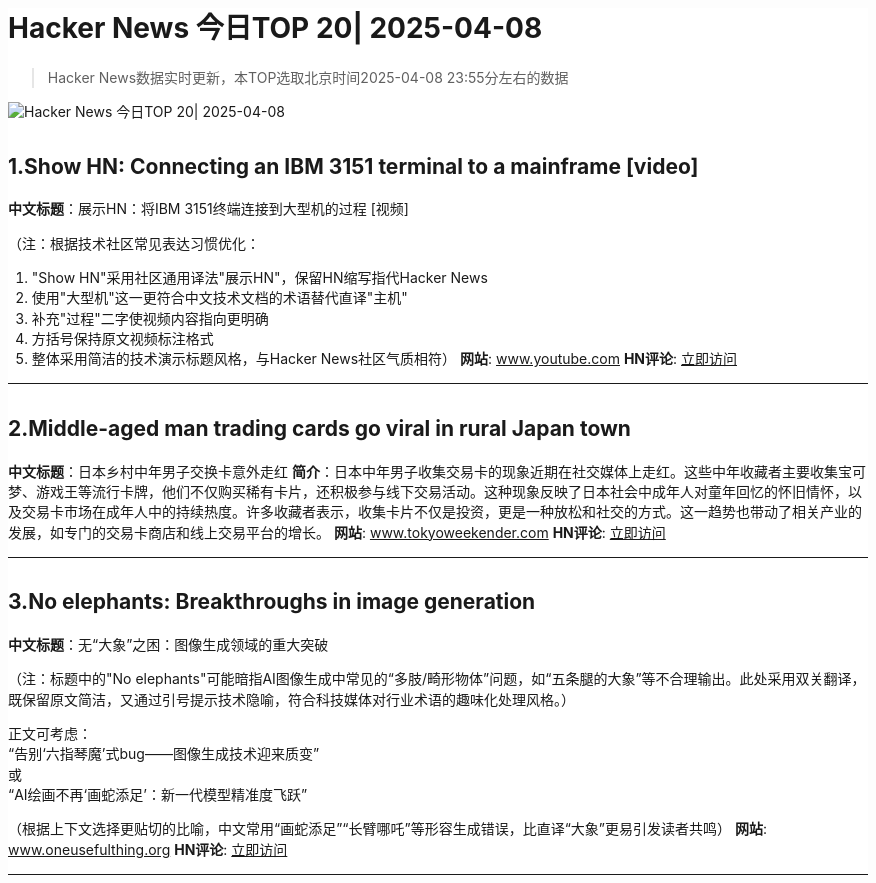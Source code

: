 # Hacker News 今日TOP 20| 2025-04-08

> Hacker News数据实时更新，本TOP选取北京时间2025-04-08 23:55分左右的数据

![Hacker News 今日TOP 20| 2025-04-08](https://img.chuhaix.com/2024/0910_imageFile-1665440404179-628424718_1725901191.png)

## 1.Show HN: Connecting an IBM 3151 terminal to a mainframe [video]
**中文标题**：展示HN：将IBM 3151终端连接到大型机的过程 [视频]

（注：根据技术社区常见表达习惯优化：
1. "Show HN"采用社区通用译法"展示HN"，保留HN缩写指代Hacker News
2. 使用"大型机"这一更符合中文技术文档的术语替代直译"主机"
3. 补充"过程"二字使视频内容指向更明确
4. 方括号保持原文视频标注格式
5. 整体采用简洁的技术演示标题风格，与Hacker News社区气质相符）
**网站**:  <a href='https://www.youtube.com/watch?v=V14ac9cRi9Q' target='_blank' rel='nofollow'>www.youtube.com</a>
**HN评论**:  <a href='https://news.ycombinator.com/item?id=43621007&utm_source=www.chuhaix.com' target='_blank' rel='nofollow'>立即访问</a>

---

## 2.Middle-aged man trading cards go viral in rural Japan town
**中文标题**：日本乡村中年男子交换卡意外走红
**简介**：日本中年男子收集交易卡的现象近期在社交媒体上走红。这些中年收藏者主要收集宝可梦、游戏王等流行卡牌，他们不仅购买稀有卡片，还积极参与线下交易活动。这种现象反映了日本社会中成年人对童年回忆的怀旧情怀，以及交易卡市场在成年人中的持续热度。许多收藏者表示，收集卡片不仅是投资，更是一种放松和社交的方式。这一趋势也带动了相关产业的发展，如专门的交易卡商店和线上交易平台的增长。
**网站**:  <a href='https://www.tokyoweekender.com/entertainment/middle-aged-man-trading-cards-go-viral-in-japan/' target='_blank' rel='nofollow'>www.tokyoweekender.com</a>
**HN评论**:  <a href='https://news.ycombinator.com/item?id=43615912&utm_source=www.chuhaix.com' target='_blank' rel='nofollow'>立即访问</a>

---

## 3.No elephants: Breakthroughs in image generation
**中文标题**：无“大象”之困：图像生成领域的重大突破  

（注：标题中的"No elephants"可能暗指AI图像生成中常见的“多肢/畸形物体”问题，如“五条腿的大象”等不合理输出。此处采用双关翻译，既保留原文简洁，又通过引号提示技术隐喻，符合科技媒体对行业术语的趣味化处理风格。）  

正文可考虑：  
“告别‘六指琴魔’式bug——图像生成技术迎来质变”  
或  
“AI绘画不再‘画蛇添足’：新一代模型精准度飞跃”  

（根据上下文选择更贴切的比喻，中文常用“画蛇添足”“长臂哪吒”等形容生成错误，比直译“大象”更易引发读者共鸣）
**网站**:  <a href='https://www.oneusefulthing.org/p/no-elephants-breakthroughs-in-image' target='_blank' rel='nofollow'>www.oneusefulthing.org</a>
**HN评论**:  <a href='https://news.ycombinator.com/item?id=43590569&utm_source=www.chuhaix.com' target='_blank' rel='nofollow'>立即访问</a>

---
